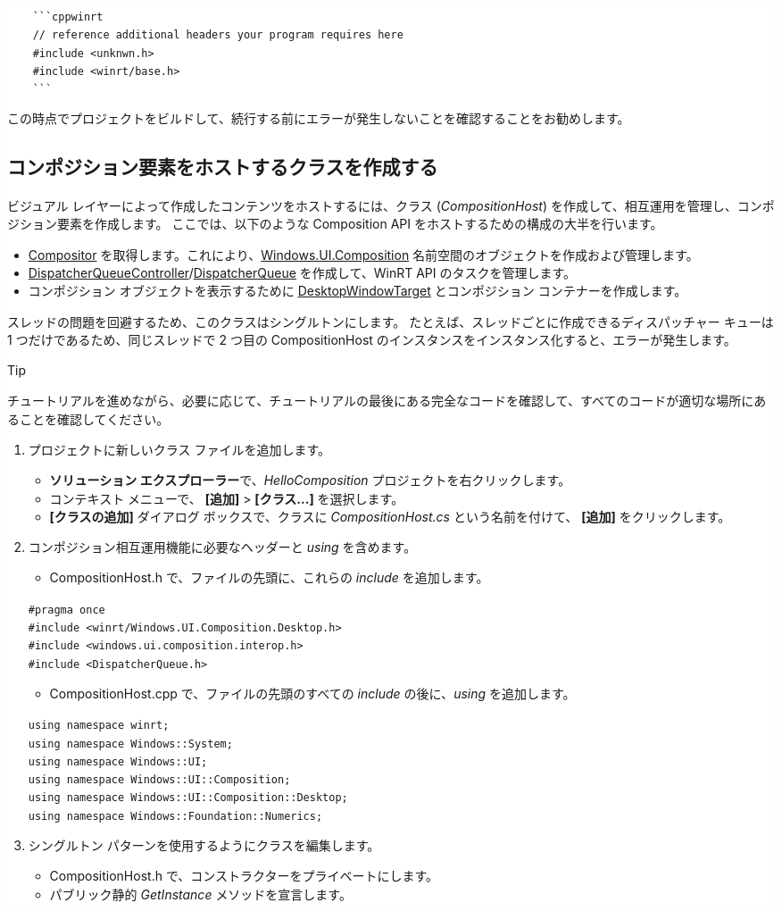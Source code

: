         ```cppwinrt
        // reference additional headers your program requires here
        #include <unknwn.h>
        #include <winrt/base.h>
        ```

この時点でプロジェクトをビルドして、続行する前にエラーが発生しないことを確認することをお勧めします。

## <a name="create-a-class-to-host-composition-elements"></a>コンポジション要素をホストするクラスを作成する

ビジュアル レイヤーによって作成したコンテンツをホストするには、クラス (_CompositionHost_) を作成して、相互運用を管理し、コンポジション要素を作成します。 ここでは、以下のような Composition API をホストするための構成の大半を行います。

- [Compositor](/uwp/api/windows.ui.composition.compositor) を取得します。これにより、[Windows.UI.Composition](/uwp/api/windows.ui.composition) 名前空間のオブジェクトを作成および管理します。
- [DispatcherQueueController](/uwp/api/windows.system.dispatcherqueuecontroller)/[DispatcherQueue](/uwp/api/windows.system.dispatcherqueue) を作成して、WinRT API のタスクを管理します。
- コンポジション オブジェクトを表示するために [DesktopWindowTarget](/uwp/api/windows.ui.composition.desktop.desktopwindowtarget) とコンポジション コンテナーを作成します。

スレッドの問題を回避するため、このクラスはシングルトンにします。 たとえば、スレッドごとに作成できるディスパッチャー キューは 1 つだけであるため、同じスレッドで 2 つ目の CompositionHost のインスタンスをインスタンス化すると、エラーが発生します。

> [!TIP]
> チュートリアルを進めながら、必要に応じて、チュートリアルの最後にある完全なコードを確認して、すべてのコードが適切な場所にあることを確認してください。

1. プロジェクトに新しいクラス ファイルを追加します。
    - **ソリューション エクスプローラー**で、_HelloComposition_ プロジェクトを右クリックします。
    - コンテキスト メニューで、 **[追加]**  >  **[クラス...]** を選択します。
    - **[クラスの追加]** ダイアログ ボックスで、クラスに _CompositionHost.cs_ という名前を付けて、 **[追加]** をクリックします。

1. コンポジション相互運用機能に必要なヘッダーと _using_ を含めます。
    - CompositionHost.h で、ファイルの先頭に、これらの _include_ を追加します。

    ```cppwinrt
    #pragma once
    #include <winrt/Windows.UI.Composition.Desktop.h>
    #include <windows.ui.composition.interop.h>
    #include <DispatcherQueue.h>
    ```

    - CompositionHost.cpp で、ファイルの先頭のすべての _include_ の後に、_using_ を追加します。

    ```cppwinrt
    using namespace winrt;
    using namespace Windows::System;
    using namespace Windows::UI;
    using namespace Windows::UI::Composition;
    using namespace Windows::UI::Composition::Desktop;
    using namespace Windows::Foundation::Numerics;
    ```

1. シングルトン パターンを使用するようにクラスを編集します。
    - CompositionHost.h で、コンストラクターをプライベートにします。
    - パブリック静的 _GetInstance_ メソッドを宣言します。
